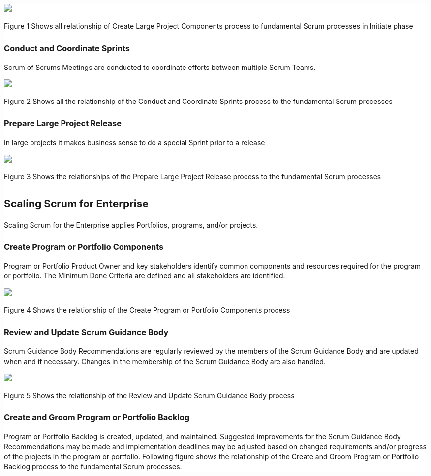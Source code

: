  ![](https://www.scrumstudy.com/Scrum-Images/create-large-project-components.png)

Figure 1 Shows all relationship of Create Large Project Components process to fundamental Scrum processes in Initiate phase

### Conduct and Coordinate Sprints

Scrum of Scrums Meetings are conducted to coordinate efforts between multiple Scrum Teams.

 ![](https://www.scrumstudy.com/Scrum-Images/Conduct-and-Coordinate-Sprints.png)

Figure 2 Shows all the relationship of the Conduct and Coordinate Sprints process to the fundamental Scrum processes

### Prepare Large Project Release

In large projects it makes business sense to do a special Sprint prior to a release

 ![](https://www.scrumstudy.com/Scrum-Images/Prepare-Large-Project-Release.png)

Figure 3 Shows the relationships of the Prepare Large Project Release process to the fundamental Scrum processes

## Scaling Scrum for Enterprise

Scaling Scrum for the Enterprise applies Portfolios, programs, and/or projects.

### Create Program or Portfolio Components

Program or Portfolio Product Owner and key stakeholders identify common components and resources required for the program or portfolio. The Minimum Done Criteria are defined and all stakeholders are identified.

 ![](https://www.scrumstudy.com/Scrum-Images/Scaling-Scrum-Process.png)

Figure 4 Shows the relationship of the Create Program or Portfolio Components process

### Review and Update Scrum Guidance Body
Scrum Guidance Body Recommendations are regularly reviewed by the members of the Scrum Guidance Body and are updated when and if necessary. Changes in the membership of the Scrum Guidance Body are also handled.

![](https://www.scrumstudy.com/Scrum-Images/Scrum-Guidance-Body.png)

Figure 5 Shows the relationship of the Review and Update Scrum Guidance Body process

### Create and Groom Program or Portfolio Backlog
Program or Portfolio Backlog is created, updated, and maintained. Suggested improvements for the Scrum Guidance Body Recommendations may be made and implementation deadlines may be adjusted based on changed requirements and/or progress of the projects in the program or portfolio.
Following figure shows the relationship of the Create and Groom Program or Portfolio Backlog process to the fundamental Scrum processes.
